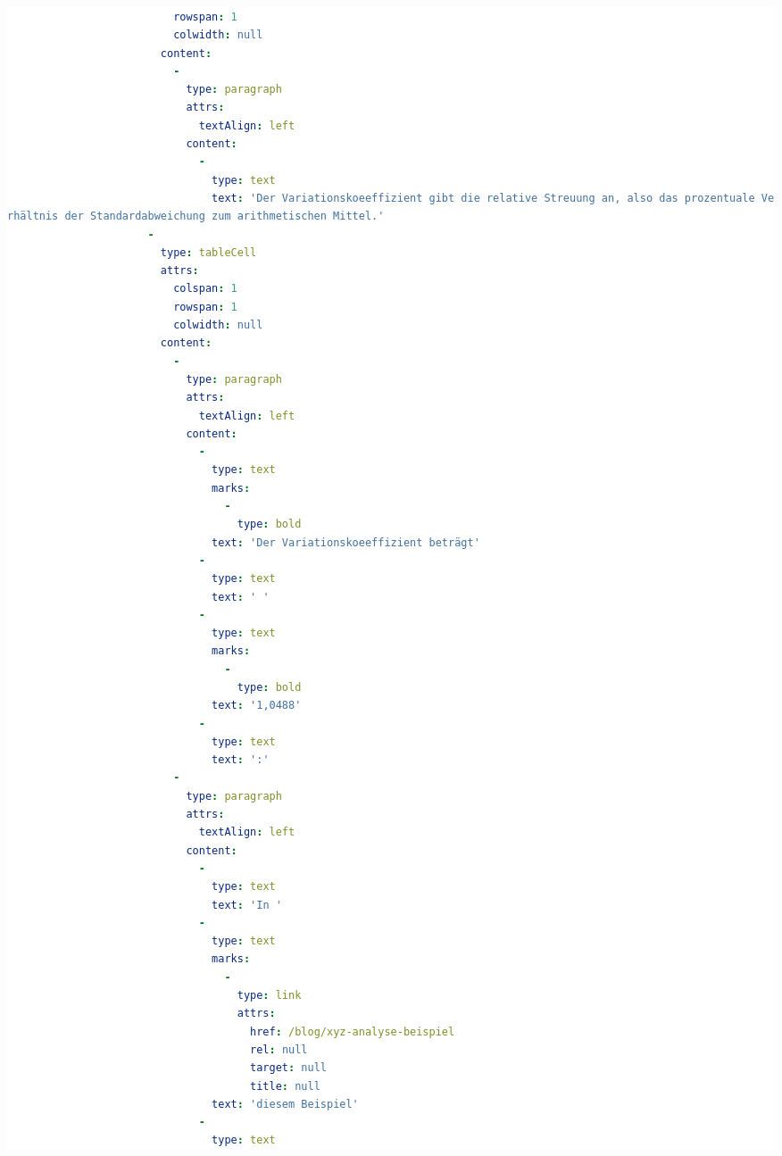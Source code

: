 ```yaml
                          rowspan: 1
                          colwidth: null
                        content:
                          -
                            type: paragraph
                            attrs:
                              textAlign: left
                            content:
                              -
                                type: text
                                text: 'Der Variationskoeeffizient gibt die relative Streuung an, also das prozentuale Verhältnis der Standardabweichung zum arithmetischen Mittel.'
                      -
                        type: tableCell
                        attrs:
                          colspan: 1
                          rowspan: 1
                          colwidth: null
                        content:
                          -
                            type: paragraph
                            attrs:
                              textAlign: left
                            content:
                              -
                                type: text
                                marks:
                                  -
                                    type: bold
                                text: 'Der Variationskoeeffizient beträgt'
                              -
                                type: text
                                text: ' '
                              -
                                type: text
                                marks:
                                  -
                                    type: bold
                                text: '1,0488'
                              -
                                type: text
                                text: ':'
                          -
                            type: paragraph
                            attrs:
                              textAlign: left
                            content:
                              -
                                type: text
                                text: 'In '
                              -
                                type: text
                                marks:
                                  -
                                    type: link
                                    attrs:
                                      href: /blog/xyz-analyse-beispiel
                                      rel: null
                                      target: null
                                      title: null
                                text: 'diesem Beispiel'
                              -
                                type: text
```